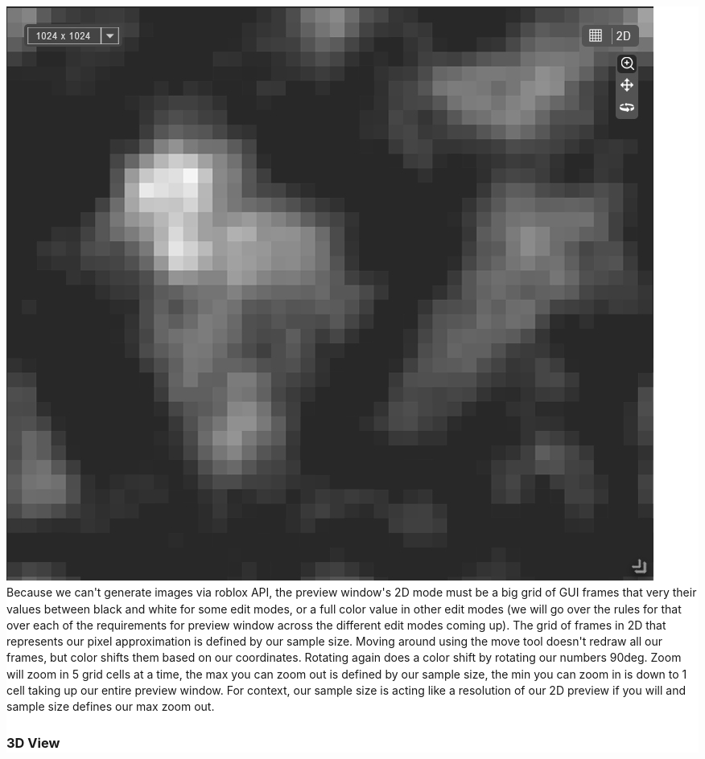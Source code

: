 ![preview window in 2d view with grid](https://github.com/drolsen/terralux/blob/main/screenshots/Preview-2D-View-Without-Grid.jpg?raw=true)
Because we can't generate images via roblox API, the preview window's 2D mode must be a big grid of GUI frames that very their values between black and white for some edit modes, or a full color value in other edit modes (we will go over the rules for that over each of the requirements for preview window across the different edit modes coming up). The grid of frames in 2D that represents our pixel approximation is defined by our sample size. Moving around using the move tool doesn't redraw all our frames, but color shifts them based on our coordinates. Rotating again does a color shift by rotating our numbers 90deg. Zoom will zoom in 5 grid cells at a time, the max you can zoom out is defined by our sample size, the min you can zoom in is down to 1 cell taking up our entire preview window. For context, our sample size is acting like a resolution of our 2D preview if you will and sample size defines our max zoom out.

### 3D View 